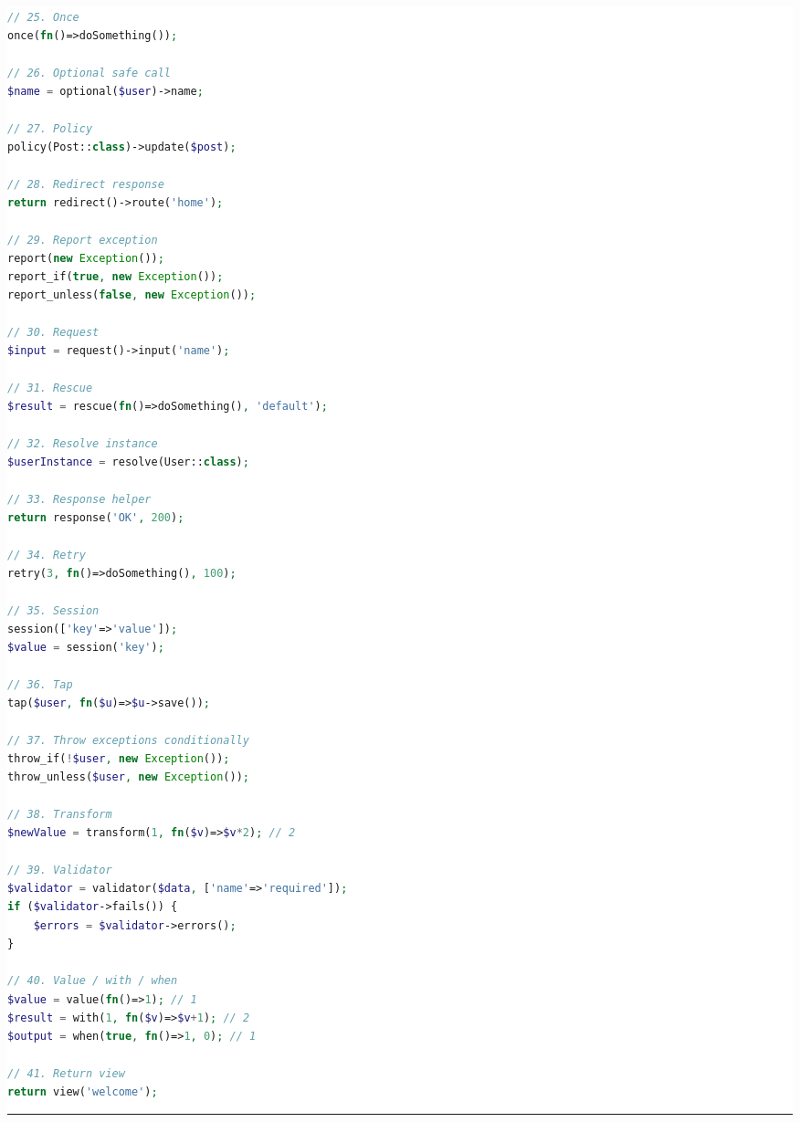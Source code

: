 ```php
// 25. Once
once(fn()=>doSomething());

// 26. Optional safe call
$name = optional($user)->name;

// 27. Policy
policy(Post::class)->update($post);

// 28. Redirect response
return redirect()->route('home');

// 29. Report exception
report(new Exception());
report_if(true, new Exception());
report_unless(false, new Exception());

// 30. Request
$input = request()->input('name');

// 31. Rescue
$result = rescue(fn()=>doSomething(), 'default');

// 32. Resolve instance
$userInstance = resolve(User::class);

// 33. Response helper
return response('OK', 200);

// 34. Retry
retry(3, fn()=>doSomething(), 100);

// 35. Session
session(['key'=>'value']);
$value = session('key');

// 36. Tap
tap($user, fn($u)=>$u->save());

// 37. Throw exceptions conditionally
throw_if(!$user, new Exception());
throw_unless($user, new Exception());

// 38. Transform
$newValue = transform(1, fn($v)=>$v*2); // 2

// 39. Validator
$validator = validator($data, ['name'=>'required']);
if ($validator->fails()) {
    $errors = $validator->errors();
}

// 40. Value / with / when
$value = value(fn()=>1); // 1
$result = with(1, fn($v)=>$v+1); // 2
$output = when(true, fn()=>1, 0); // 1

// 41. Return view
return view('welcome');
```

---
